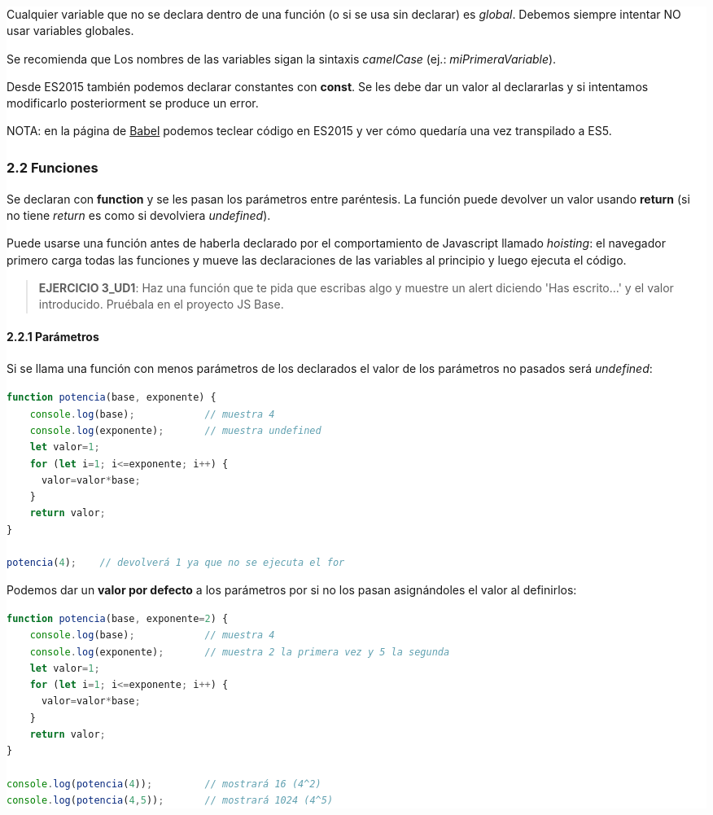 Cualquier variable que no se declara dentro de una función (o si se usa sin declarar) es _global_. Debemos siempre intentar NO usar variables globales.

Se recomienda que Los nombres de las variables sigan la sintaxis _camelCase_ (ej.: _miPrimeraVariable_).

Desde ES2015 también podemos declarar constantes con **const**. Se les debe dar un valor al declararlas y si intentamos modificarlo posteriorment se produce un error.

NOTA: en la página de [Babel](https://babeljs.io/) podemos teclear código en ES2015 y ver cómo quedaría una vez transpilado a ES5.

### 2.2 Funciones

Se declaran con **function** y se les pasan los parámetros entre paréntesis. La función puede devolver un valor usando **return** (si no tiene _return_ es como si devolviera _undefined_). 

Puede usarse una función antes de haberla declarado por el comportamiento de Javascript llamado _hoisting_: el navegador primero carga todas las funciones y mueve las declaraciones de las variables al principio y luego ejecuta el código.

> **EJERCICIO 3_UD1**: Haz una función que te pida que escribas algo y muestre un alert diciendo 'Has escrito...' y el valor introducido. Pruébala en el proyecto JS Base.

#### 2.2.1 Parámetros

Si se llama una función con menos parámetros de los declarados el valor de los parámetros no pasados será _undefined_:

```javascript
function potencia(base, exponente) {
    console.log(base);            // muestra 4
    console.log(exponente);       // muestra undefined
    let valor=1;
    for (let i=1; i<=exponente; i++) {
      valor=valor*base;
    }
    return valor;
}

potencia(4);    // devolverá 1 ya que no se ejecuta el for
```

Podemos dar un **valor por defecto** a los parámetros por si no los pasan asignándoles el valor al definirlos:

```javascript
function potencia(base, exponente=2) {
    console.log(base);            // muestra 4
    console.log(exponente);       // muestra 2 la primera vez y 5 la segunda
    let valor=1;
    for (let i=1; i<=exponente; i++) {
      valor=valor*base;
    }
    return valor;
}

console.log(potencia(4));         // mostrará 16 (4^2)
console.log(potencia(4,5));       // mostrará 1024 (4^5)
```
